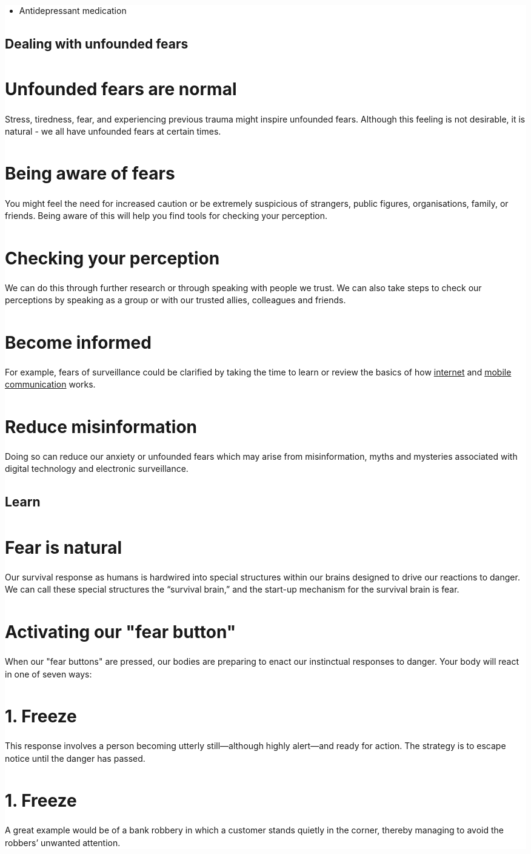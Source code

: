 - Antidepressant medication



## Dealing with unfounded fears

# Unfounded fears are normal
Stress, tiredness, fear, and experiencing previous trauma might inspire unfounded fears. Although this feeling is not desirable, it is natural - we all have unfounded fears at certain times.
<br>
# Being aware of fears
You might feel the need for increased caution or be extremely suspicious of strangers, public figures, organisations, family, or friends. Being aware of this will help you find tools for checking your perception.
<br>
# Checking your perception
We can do this through further research or through speaking with people we trust. We can also take steps to check our perceptions by speaking as a group or with our trusted allies, colleagues and friends.
<br>
# Become informed
For example, fears of surveillance could be clarified by taking the time to learn or review the basics of how [internet](en/topics/understand-1-how-it-works/4-internet/1-intro.md) and [mobile communication](en/topics/understand-1-how-it-works/2-phones/1-intro.md) works.
# Reduce misinformation
Doing so can reduce our anxiety or unfounded fears which may arise from misinformation, myths and mysteries associated with digital technology and electronic surveillance.



## Learn

# Fear is natural
Our survival response as humans is hardwired into special structures within our brains designed to drive our reactions to danger. We can call these special structures the “survival brain,” and the start-up mechanism for the survival brain is fear.
<br>
# Activating our "fear button"
When our "fear buttons" are pressed, our bodies are preparing to enact our instinctual responses to danger. Your body will react in one of seven ways:
<br>
# 1. Freeze
This response involves a person becoming utterly still—although highly alert—and ready for action. The strategy is to escape notice until the danger has passed.
<br>
# 1. Freeze
A great example would be of a bank robbery in which a customer stands quietly in the corner, thereby managing to avoid the robbers’ unwanted attention.
<br>